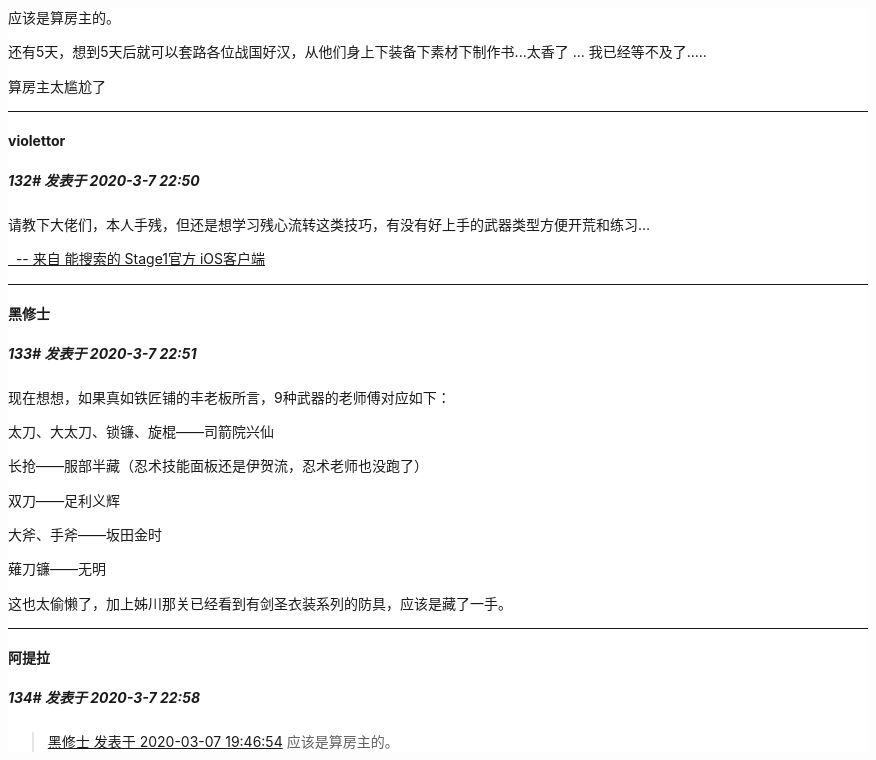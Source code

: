 应该是算房主的。

还有5天，想到5天后就可以套路各位战国好汉，从他们身上下装备下素材下制作书...太香了 ...</blockquote>
我已经等不及了.....


算房主太尴尬了







-----

####  violettor  
##### 132#       发表于 2020-3-7 22:50




请教下大佬们，本人手残，但还是想学习残心流转这类技巧，有没有好上手的武器类型方便开荒和练习…

[  -- 来自 能搜索的 Stage1官方 iOS客户端](https://itunes.apple.com/fi/app/saraba1st/id1221237470?mt=8)







-----

####  黑修士  
##### 133#       发表于 2020-3-7 22:51




现在想想，如果真如铁匠铺的丰老板所言，9种武器的老师傅对应如下：


太刀、大太刀、锁镰、旋棍——司箭院兴仙

长抢——服部半藏（忍术技能面板还是伊贺流，忍术老师也没跑了）

双刀——足利义辉

大斧、手斧——坂田金时

薙刀镰——无明


这也太偷懒了，加上姊川那关已经看到有剑圣衣装系列的防具，应该是藏了一手。







-----

####  阿提拉  
##### 134#       发表于 2020-3-7 22:58



<blockquote><a href="httphttps://bbs.saraba1st.com/2b/forum.php?mod=redirect&amp;goto=findpost&amp;pid=46649608&amp;ptid=1916462" target="_blank">黑修士 发表于 2020-03-07 19:46:54</a>
应该是算房主的。
